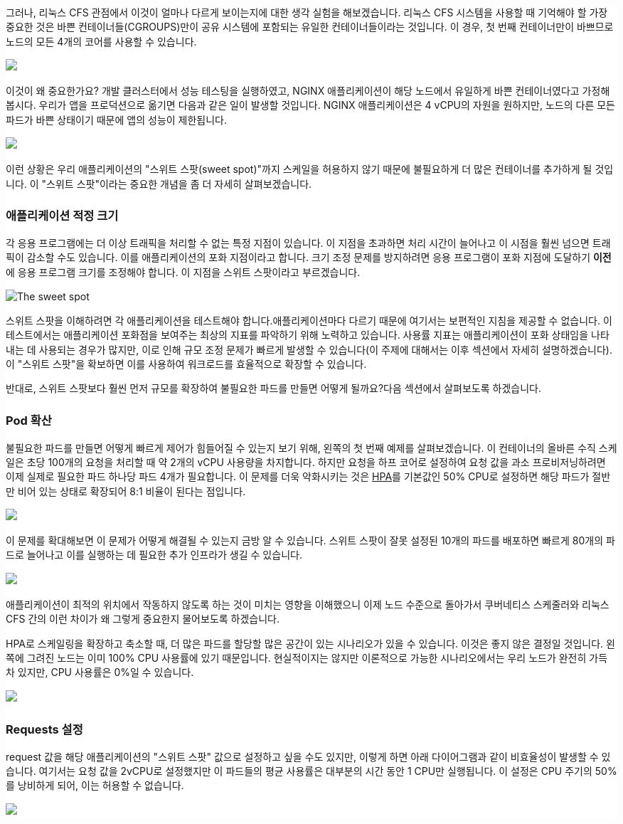그러나, 리눅스 CFS 관점에서 이것이 얼마나 다르게 보이는지에 대한 생각 실험을 해보겠습니다. 리눅스 CFS 시스템을 사용할 때 기억해야 할 가장 중요한 것은 바쁜 컨테이너들(CGROUPS)만이 공유 시스템에 포함되는 유일한 컨테이너들이라는 것입니다. 이 경우, 첫 번째 컨테이너만이 바쁘므로 노드의 모든 4개의 코어를 사용할 수 있습니다.

![](../images/cores-2.png)

이것이 왜 중요한가요? 개발 클러스터에서 성능 테스팅을 실행하였고, NGINX 애플리케이션이 해당 노드에서 유일하게 바쁜 컨테이너였다고 가정해봅시다. 우리가 앱을 프로덕션으로 옮기면 다음과 같은 일이 발생할 것입니다. NGINX 애플리케이션은 4 vCPU의 자원을 원하지만, 노드의 다른 모든 파드가 바쁜 상태이기 때문에 앱의 성능이 제한됩니다.

![](../images/cores-3.png)

이런 상황은 우리 애플리케이션의 "스위트 스팟(sweet spot)"까지 스케일을 허용하지 않기 때문에 불필요하게 더 많은 컨테이너를 추가하게 될 것입니다. 이 "스위트 스팟"이라는 중요한 개념을 좀 더 자세히 살펴보겠습니다.

### 애플리케이션 적정 크기
각 응용 프로그램에는 더 이상 트래픽을 처리할 수 없는 특정 지점이 있습니다. 이 지점을 초과하면 처리 시간이 늘어나고 이 시점을 훨씬 넘으면 트래픽이 감소할 수도 있습니다. 이를 애플리케이션의 포화 지점이라고 합니다. 크기 조정 문제를 방지하려면 응용 프로그램이 포화 지점에 도달하기 **이전**에 응용 프로그램 크기를 조정해야 합니다. 이 지점을 스위트 스팟이라고 부르겠습니다. 

![The sweet spot](../images/sweet-spot.png)

스위트 스팟을 이해하려면 각 애플리케이션을 테스트해야 합니다.애플리케이션마다 다르기 때문에 여기서는 보편적인 지침을 제공할 수 없습니다. 이 테스트에서는 애플리케이션 포화점을 보여주는 최상의 지표를 파악하기 위해 노력하고 있습니다. 사용률 지표는 애플리케이션이 포화 상태임을 나타내는 데 사용되는 경우가 많지만, 이로 인해 규모 조정 문제가 빠르게 발생할 수 있습니다(이 주제에 대해서는 이후 섹션에서 자세히 설명하겠습니다). 이 "스위트 스팟"을 확보하면 이를 사용하여 워크로드를 효율적으로 확장할 수 있습니다.

반대로, 스위트 스팟보다 훨씬 먼저 규모를 확장하여 불필요한 파드를 만들면 어떻게 될까요?다음 섹션에서 살펴보도록 하겠습니다.

### Pod 확산 
불필요한 파드를 만들면 어떻게 빠르게 제어가 힘들어질 수 있는지 보기 위해, 왼쪽의 첫 번째 예제를 살펴보겠습니다. 이 컨테이너의 올바른 수직 스케일은 초당 100개의 요청을 처리할 때 약 2개의 vCPU 사용량을 차지합니다. 하지만 요청을 하프 코어로 설정하여 요청 값을 과소 프로비저닝하려면 이제 실제로 필요한 파드 하나당 파드 4개가 필요합니다. 이 문제를 더욱 악화시키는 것은 [HPA](https://kubernetes.io/docs/tasks/run-application/horizontal-pod-autoscale/)를 기본값인 50% CPU로 설정하면 해당 파드가 절반만 비어 있는 상태로 확장되어 8:1 비율이 된다는 점입니다. 

![](../images/scaling-ratio.png)

이 문제를 확대해보면 이 문제가 어떻게 해결될 수 있는지 금방 알 수 있습니다. 스위트 스팟이 잘못 설정된 10개의 파드를 배포하면 빠르게 80개의 파드로 늘어나고 이를 실행하는 데 필요한 추가 인프라가 생길 수 있습니다. 

![](../images/bad-sweetspot.png)

애플리케이션이 최적의 위치에서 작동하지 않도록 하는 것이 미치는 영향을 이해했으니 이제 노드 수준으로 돌아가서 쿠버네티스 스케줄러와 리눅스 CFS 간의 이런 차이가 왜 그렇게 중요한지 물어보도록 하겠습니다.

HPA로 스케일링을 확장하고 축소할 때, 더 많은 파드를 할당할 많은 공간이 있는 시나리오가 있을 수 있습니다. 이것은 좋지 않은 결정일 것입니다. 왼쪽에 그려진 노드는 이미 100% CPU 사용률에 있기 때문입니다. 현실적이지는 않지만 이론적으로 가능한 시나리오에서는 우리 노드가 완전히 가득 차 있지만, CPU 사용률은 0%일 수 있습니다.

![](../images/hpa-utilization.png)
### Requests 설정
request 값을 해당 애플리케이션의 "스위트 스팟" 값으로 설정하고 싶을 수도 있지만, 이렇게 하면 아래 다이어그램과 같이 비효율성이 발생할 수 있습니다. 여기서는 요청 값을 2vCPU로 설정했지만 이 파드들의 평균 사용률은 대부분의 시간 동안 1 CPU만 실행됩니다. 이 설정은 CPU 주기의 50%를 낭비하게 되어, 이는 허용할 수 없습니다.

![](../images/requests-1.png)
  
